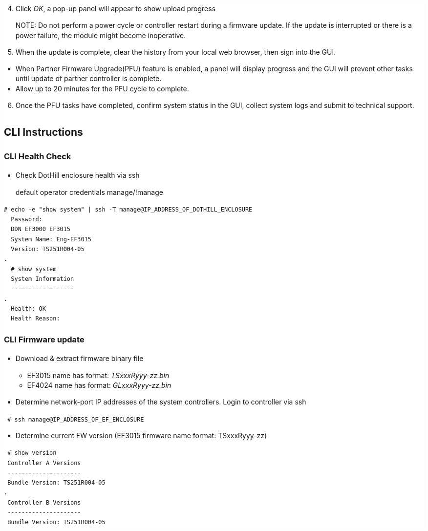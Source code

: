 4. Click *OK*, a pop-up panel will appear to show upload progress

   NOTE: Do not perform a power cycle or controller restart during a firmware update. If the update is interrupted or there is a power failure, the module might become inoperative. 

5. When the update is complete, clear the history from your local web browser, then sign into the GUI. 

  - When Partner Firmware Upgrade(PFU) feature is enabled, a panel will display progress and the GUI will prevent other tasks until update of partner controller is complete. 
  - Allow up to 20 minutes for the PFU cycle to complete. 

6. Once the PFU tasks have completed, confirm system status in the GUI, collect system logs and submit to technical support. 


## CLI Instructions

### CLI Health Check
- Check DotHill enclosure health via ssh 

  default operator credentials manage/!manage
```
# echo -e "show system" | ssh -T manage@IP_ADDRESS_OF_DOTHILL_ENCLOSURE
  Password: 
  DDN EF3000 EF3015
  System Name: Eng-EF3015
  Version: TS251R004-05
.
  # show system
  System Information
  ------------------
.
  Health: OK
  Health Reason: 
```

### CLI Firmware update

- Download & extract firmware binary file
    + EF3015 name has format: *TSxxxRyyy-zz.bin*
    + EF4024 name has format: *GLxxxRyyy-zz.bin*

- Determine network-port IP addresses of the system controllers. Login to controller via ssh
```
 # ssh manage@IP_ADDRESS_OF_EF_ENCLOSURE
```
  
- Determine current FW version (EF3015 firmware name format: TSxxxRyyy-zz)
```
 # show version
 Controller A Versions
 ---------------------
 Bundle Version: TS251R004-05
. 
 Controller B Versions
 ---------------------
 Bundle Version: TS251R004-05
```
